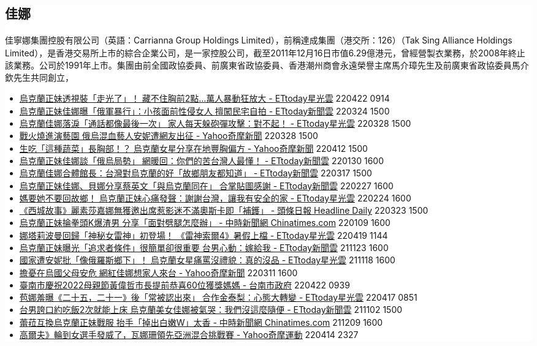 ## 佳娜

佳寧娜集團控股有限公司（英語：Carrianna Group Holdings Limited），前稱達成集團（港交所：126）（Tak Sing Alliance Holdings Limited），是香港交易所上市的綜合企業公司，是一家控股公司，截至2011年12月16日市值6.29億港元，曾經營製衣業務，於2008年終止該業務。公司於1991年上市。集團由前全國政協委員、前廣東省政協委員、香港潮州商會永遠榮譽主席馬介璋先生及前廣東省政協委員馬介欽先生共同創立，
- [烏克蘭正妹透視裝「走光了」！ 藏不住胸前2點…萬人暴動狂放大 - ETtoday星光雲](https://star.ettoday.net/news/2235248 "烏克蘭正妹透視裝「走光了」！ 藏不住胸前2點…萬人暴動狂放大 - ETtoday星光雲") 220422 0914
- [烏克蘭正妹佳娜曝「俄軍暴行」：小孩面前性侵女人 擅闖民宅自拍 - ETtoday新聞雲](https://www.ettoday.net/news/20220324/2214621.htm "烏克蘭正妹佳娜曝「俄軍暴行」：小孩面前性侵女人 擅闖民宅自拍 - ETtoday新聞雲") 220324 1500
- [烏克蘭佳娜落淚「通話都像最後一次」 家人每天躲砲彈攻擊：對不起！ - ETtoday星光雲](https://star.ettoday.net/news/2217832 "烏克蘭佳娜落淚「通話都像最後一次」 家人每天躲砲彈攻擊：對不起！ - ETtoday星光雲") 220328 1500
- [戰火燒進演藝園 俄烏混血藝人安妮遭網友出征 - Yahoo奇摩新聞](https://tw.news.yahoo.com/%E6%88%B0%E7%81%AB%E7%87%92%E9%80%B2%E6%BC%94%E8%97%9D%E5%9C%92-%E4%BF%84%E7%83%8F%E6%B7%B7%E8%A1%80%E8%97%9D%E4%BA%BA%E5%AE%89%E5%A6%AE%E9%81%AD%E7%B6%B2%E5%8F%8B%E5%87%BA%E5%BE%81-101522975.html "戰火燒進演藝園 俄烏混血藝人安妮遭網友出征 - Yahoo奇摩新聞") 220328 1500
- [生吃「這種蔬菜」長胸部！？ 烏克蘭女星分享在地豐胸偏方 - Yahoo奇摩新聞](https://tw.news.yahoo.com/%E7%94%9F%E5%90%83%E3%80%8C%E9%80%99%E7%A8%AE%E8%94%AC%E8%8F%9C%E3%80%8D%E9%95%B7%E8%83%B8%E9%83%A8%EF%BC%81%EF%BC%9F-%E7%83%8F%E5%85%8B%E8%98%AD%E5%A5%B3%E6%98%9F%E5%88%86%E4%BA%AB%E5%9C%A8%E5%9C%B0%E8%B1%90%E8%83%B8%E5%81%8F%E6%96%B9-075719769.html "生吃「這種蔬菜」長胸部！？ 烏克蘭女星分享在地豐胸偏方 - Yahoo奇摩新聞") 220412 1500
- [烏克蘭正妹佳娜談「俄烏局勢」 網暖回：你們的苦台灣人最懂！ - ETtoday新聞雲](https://www.ettoday.net/news/20220130/2181603.htm "烏克蘭正妹佳娜談「俄烏局勢」 網暖回：你們的苦台灣人最懂！ - ETtoday新聞雲") 220130 1600
- [烏克蘭佳娜合體館長：台灣對烏克蘭的好「故鄉朋友都知道」 - ETtoday新聞雲](https://www.ettoday.net/news/20220317/2209743.htm "烏克蘭佳娜合體館長：台灣對烏克蘭的好「故鄉朋友都知道」 - ETtoday新聞雲") 220317 1500
- [烏克蘭正妹佳娜、貝娜分享蔡英文「與烏克蘭同在」 合掌貼圖感謝 - ETtoday新聞雲](https://www.ettoday.net/news/20220227/2197388.htm "烏克蘭正妹佳娜、貝娜分享蔡英文「與烏克蘭同在」 合掌貼圖感謝 - ETtoday新聞雲") 220227 1600
- [媽要她不要回故鄉！ 烏克蘭正妹心痛發聲：謝謝台灣，讓我有安全的家 - ETtoday星光雲](https://star.ettoday.net/news/2196079 "媽要她不要回故鄉！ 烏克蘭正妹心痛發聲：謝謝台灣，讓我有安全的家 - ETtoday星光雲") 220224 1600
- [《西城故事》麗素莎嘉娜無獲邀出席惹影迷不滿奧斯卡即「補鑊」 - 頭條日報 Headline Daily](https://hd.stheadline.com/life/ent/realtime/2322078/%E5%8D%B3%E6%99%82-%E5%A8%9B%E6%A8%82-%E8%A5%BF%E5%9F%8E%E6%95%85%E4%BA%8B-%E9%BA%97%E7%B4%A0%E8%8E%8E%E5%98%89%E5%A8%9C%E7%84%A1%E7%8D%B2%E9%82%80%E5%87%BA%E5%B8%AD%E6%83%B9%E5%BD%B1%E8%BF%B7%E4%B8%8D%E6%BB%BF-%E5%A5%A7%E6%96%AF%E5%8D%A1%E5%8D%B3-%E8%A3%9C%E9%91%8A "《西城故事》麗素莎嘉娜無獲邀出席惹影迷不滿奧斯卡即「補鑊」 - 頭條日報 Headline Daily") 220323 1500
- [烏克蘭正妹掄拳頭K爆渣男 分享「面對劈腿怎麼辦」 - 中時新聞網 Chinatimes.com](https://www.chinatimes.com/realtimenews/20220109002614-260404 "烏克蘭正妹掄拳頭K爆渣男 分享「面對劈腿怎麼辦」 - 中時新聞網 Chinatimes.com") 220109 1600
- [娜塔莉波曼回歸「神秘女雷神」初登場！ 《雷神索爾4》暑假上檔 - ETtoday星光雲](https://star.ettoday.net/news/2232936 "娜塔莉波曼回歸「神秘女雷神」初登場！ 《雷神索爾4》暑假上檔 - ETtoday星光雲") 220419 1144
- [烏克蘭正妹曝光「追求者條件」很簡單卻很重要 台男心動：嫁給我 - ETtoday新聞雲](https://www.ettoday.net/news/20211123/2129632.htm "烏克蘭正妹曝光「追求者條件」很簡單卻很重要 台男心動：嫁給我 - ETtoday新聞雲") 211123 1600
- [國家遭安妮批「像俄羅斯鄉下」！ 烏克蘭女星痛罵沒禮貌：真的沒品 - ETtoday星光雲](https://star.ettoday.net/news/2126689 "國家遭安妮批「像俄羅斯鄉下」！ 烏克蘭女星痛罵沒禮貌：真的沒品 - ETtoday星光雲") 211118 1600
- [擔憂在烏國父母安危 網紅佳娜想家人來台 - Yahoo奇摩新聞](https://tw.news.yahoo.com/%E6%93%94%E6%86%82%E5%9C%A8%E7%83%8F%E5%9C%8B%E7%88%B6%E6%AF%8D%E5%AE%89%E5%8D%B1-%E7%B6%B2%E7%B4%85%E4%BD%B3%E5%A8%9C%E6%83%B3%E5%AE%B6%E4%BA%BA%E4%BE%86%E5%8F%B0-043748334.html "擔憂在烏國父母安危 網紅佳娜想家人來台 - Yahoo奇摩新聞") 220311 1600
- [臺南市慶祝2022母親節黃偉哲市長提前恭喜60位獲獎媽媽 - 台南市政府](https://www.tainan.gov.tw/News_Content.aspx?n=13370&s=7887811 "臺南市慶祝2022母親節黃偉哲市長提前恭喜60位獲獎媽媽 - 台南市政府") 220422 0939
- [苞娜羞曝《二十五，二十一》後「常被認出來」 合作金泰梨：心態大轉變 - ETtoday星光雲](https://star.ettoday.net/news/2231425 "苞娜羞曝《二十五，二十一》後「常被認出來」 合作金泰梨：心態大轉變 - ETtoday星光雲") 220417 0851
- [台男誇口約吃飯2次就能上床 烏克蘭美女佳娜被氣哭：我們沒這麼隨便 - ETtoday新聞雲](https://www.ettoday.net/news/20211102/2115070.htm "台男誇口約吃飯2次就能上床 烏克蘭美女佳娜被氣哭：我們沒這麼隨便 - ETtoday新聞雲") 211102 1500
- [蕾菈互換烏克蘭正妹戰服 抬手「掉出白嫩W」太香 - 中時新聞網 Chinatimes.com](https://www.chinatimes.com/realtimenews/20211209002164-260404 "蕾菈互換烏克蘭正妹戰服 抬手「掉出白嫩W」太香 - 中時新聞網 Chinatimes.com") 211209 1600
- [高爾夫》輪到女選手發威了，瓦娜珊領先亞洲混合挑戰賽 - Yahoo奇摩運動](https://tw.sports.yahoo.com/news/%E9%AB%98%E7%88%BE%E5%A4%AB-%E8%BC%AA%E5%88%B0%E5%A5%B3%E9%81%B8%E6%89%8B%E7%99%BC%E5%A8%81%E4%BA%86-%E7%93%A6%E5%A8%9C%E7%8F%8A%E9%A0%98%E5%85%88%E4%BA%9E%E6%B4%B2%E6%B7%B7%E5%90%88%E6%8C%91%E6%88%B0%E8%B3%BD-152737687.html "高爾夫》輪到女選手發威了，瓦娜珊領先亞洲混合挑戰賽 - Yahoo奇摩運動") 220414 2327

